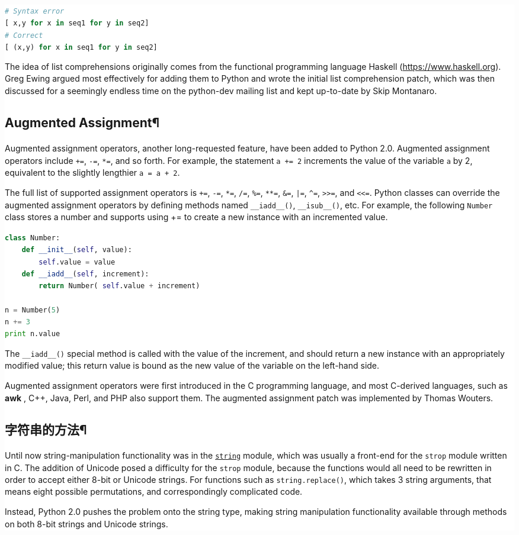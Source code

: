     
~~~python
# Syntax error
[ x,y for x in seq1 for y in seq2]
# Correct
[ (x,y) for x in seq1 for y in seq2]
~~~

The idea of list comprehensions originally comes from the functional programming language Haskell (<https://www.haskell.org>). Greg Ewing argued most effectively for adding them to Python and wrote the initial list comprehension patch, which was then discussed for a seemingly endless time on the python-dev mailing list and kept up-to-date by Skip Montanaro.

## Augmented Assignment¶

Augmented assignment operators, another long-requested feature, have been added to Python 2.0. Augmented assignment operators include `+=`, `-=`, `*=`, and so forth. For example, the statement `a += 2` increments the value of the variable `a` by 2, equivalent to the slightly lengthier `a = a + 2`.

The full list of supported assignment operators is `+=`, `-=`, `*=`, `/=`, `%=`, `**=`, `&=`, `|=`, `^=`, `>>=`, and `<<=`. Python classes can override the augmented assignment operators by defining methods named `__iadd__()`, `__isub__()`, etc. For example, the following `Number` class stores a number and supports using += to create a new instance with an incremented value.

    
    
~~~python
class Number:
    def __init__(self, value):
        self.value = value
    def __iadd__(self, increment):
        return Number( self.value + increment)

n = Number(5)
n += 3
print n.value
~~~

The `__iadd__()` special method is called with the value of the increment, and should return a new instance with an appropriately modified value; this return value is bound as the new value of the variable on the left-hand side.

Augmented assignment operators were first introduced in the C programming language, and most C-derived languages, such as **awk** , C++, Java, Perl, and PHP also support them. The augmented assignment patch was implemented by Thomas Wouters.

## 字符串的方法¶

Until now string-manipulation functionality was in the [`string`](string.md#module-string "string: Common string operations.") module, which was usually a front-end for the `strop` module written in C. The addition of Unicode posed a difficulty for the `strop` module, because the functions would all need to be rewritten in order to accept either 8-bit or Unicode strings. For functions such as `string.replace()`, which takes 3 string arguments, that means eight possible permutations, and correspondingly complicated code.

Instead, Python 2.0 pushes the problem onto the string type, making string manipulation functionality available through methods on both 8-bit strings and Unicode strings.
